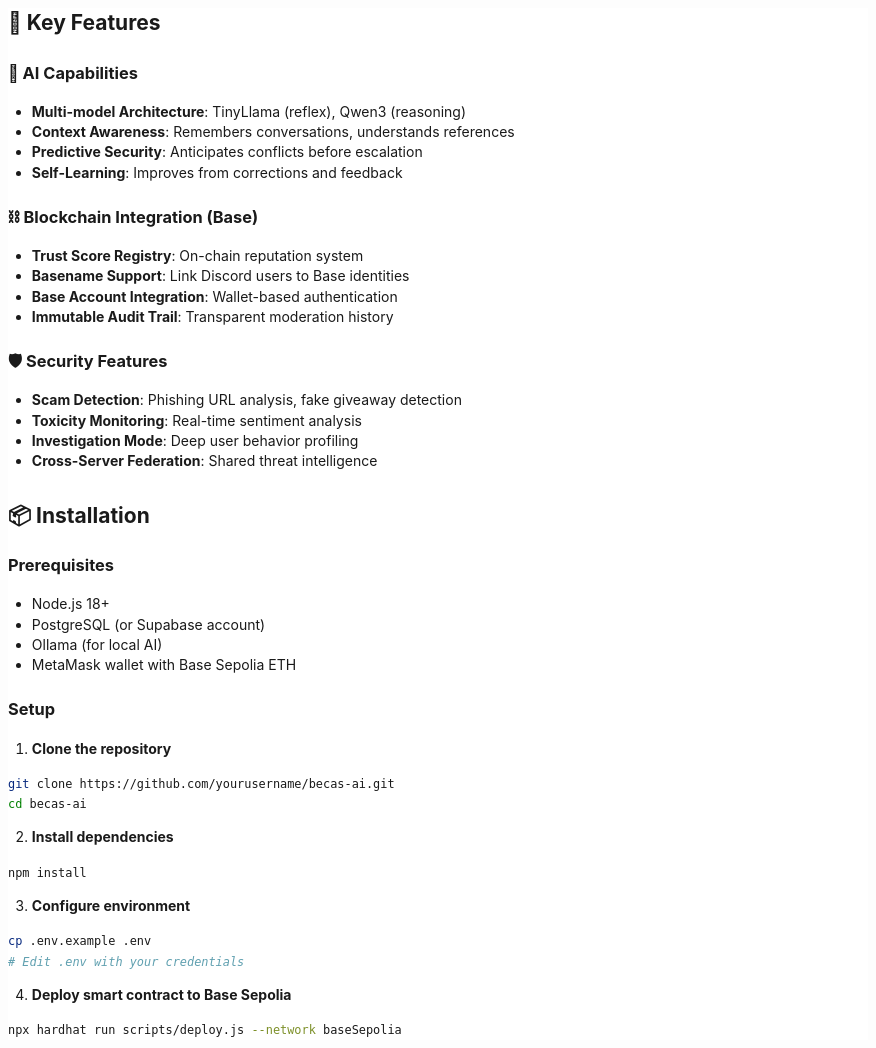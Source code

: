 ## 🚀 Key Features

### 🧠 AI Capabilities
- **Multi-model Architecture**: TinyLlama (reflex), Qwen3 (reasoning)
- **Context Awareness**: Remembers conversations, understands references
- **Predictive Security**: Anticipates conflicts before escalation
- **Self-Learning**: Improves from corrections and feedback

### ⛓️ Blockchain Integration (Base)
- **Trust Score Registry**: On-chain reputation system
- **Basename Support**: Link Discord users to Base identities
- **Base Account Integration**: Wallet-based authentication
- **Immutable Audit Trail**: Transparent moderation history

### 🛡️ Security Features
- **Scam Detection**: Phishing URL analysis, fake giveaway detection
- **Toxicity Monitoring**: Real-time sentiment analysis
- **Investigation Mode**: Deep user behavior profiling
- **Cross-Server Federation**: Shared threat intelligence

## 📦 Installation

### Prerequisites
- Node.js 18+
- PostgreSQL (or Supabase account)
- Ollama (for local AI)
- MetaMask wallet with Base Sepolia ETH

### Setup

1. **Clone the repository**
```bash
git clone https://github.com/yourusername/becas-ai.git
cd becas-ai
```

2. **Install dependencies**
```bash
npm install
```

3. **Configure environment**
```bash
cp .env.example .env
# Edit .env with your credentials
```

4. **Deploy smart contract to Base Sepolia**
```bash
npx hardhat run scripts/deploy.js --network baseSepolia
```

